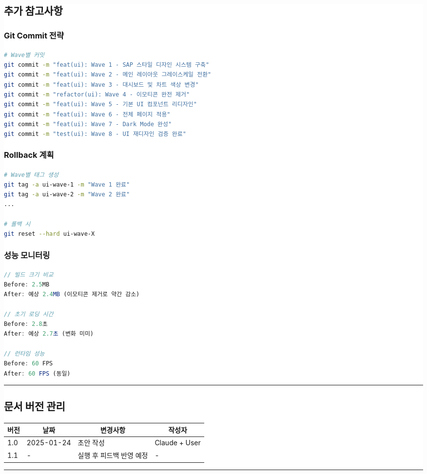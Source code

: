 
## 추가 참고사항

### Git Commit 전략

```bash
# Wave별 커밋
git commit -m "feat(ui): Wave 1 - SAP 스타일 디자인 시스템 구축"
git commit -m "feat(ui): Wave 2 - 메인 레이아웃 그레이스케일 전환"
git commit -m "feat(ui): Wave 3 - 대시보드 및 차트 색상 변경"
git commit -m "refactor(ui): Wave 4 - 이모티콘 완전 제거"
git commit -m "feat(ui): Wave 5 - 기본 UI 컴포넌트 리디자인"
git commit -m "feat(ui): Wave 6 - 전체 페이지 적용"
git commit -m "feat(ui): Wave 7 - Dark Mode 완성"
git commit -m "test(ui): Wave 8 - UI 재디자인 검증 완료"
```

### Rollback 계획

```bash
# Wave별 태그 생성
git tag -a ui-wave-1 -m "Wave 1 완료"
git tag -a ui-wave-2 -m "Wave 2 완료"
...

# 롤백 시
git reset --hard ui-wave-X
```

### 성능 모니터링

```typescript
// 빌드 크기 비교
Before: 2.5MB
After: 예상 2.4MB (이모티콘 제거로 약간 감소)

// 초기 로딩 시간
Before: 2.8초
After: 예상 2.7초 (변화 미미)

// 런타임 성능
Before: 60 FPS
After: 60 FPS (동일)
```

---

## 문서 버전 관리

| 버전 | 날짜 | 변경사항 | 작성자 |
|------|------|---------|--------|
| 1.0 | 2025-01-24 | 초안 작성 | Claude + User |
| 1.1 | - | 실행 후 피드백 반영 예정 | - |

---